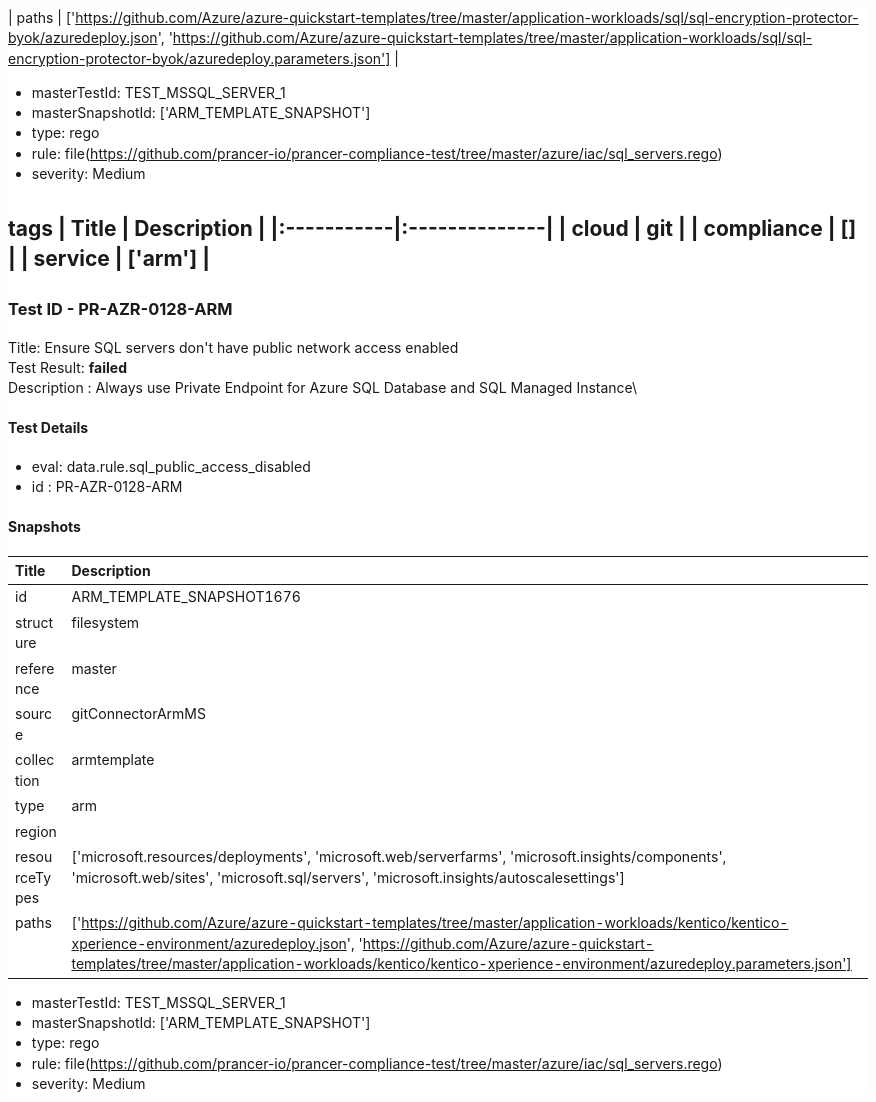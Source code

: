 | paths         | ['https://github.com/Azure/azure-quickstart-templates/tree/master/application-workloads/sql/sql-encryption-protector-byok/azuredeploy.json', 'https://github.com/Azure/azure-quickstart-templates/tree/master/application-workloads/sql/sql-encryption-protector-byok/azuredeploy.parameters.json'] |

- masterTestId: TEST_MSSQL_SERVER_1
- masterSnapshotId: ['ARM_TEMPLATE_SNAPSHOT']
- type: rego
- rule: file(https://github.com/prancer-io/prancer-compliance-test/tree/master/azure/iac/sql_servers.rego)
- severity: Medium

tags
| Title      | Description   |
|:-----------|:--------------|
| cloud      | git           |
| compliance | []            |
| service    | ['arm']       |
----------------------------------------------------------------


### Test ID - PR-AZR-0128-ARM
Title: Ensure SQL servers don't have public network access enabled\
Test Result: **failed**\
Description : Always use Private Endpoint for Azure SQL Database and SQL Managed Instance\

#### Test Details
- eval: data.rule.sql_public_access_disabled
- id : PR-AZR-0128-ARM

#### Snapshots
| Title         | Description                                                                                                                                                                                                                                                                                                 |
|:--------------|:------------------------------------------------------------------------------------------------------------------------------------------------------------------------------------------------------------------------------------------------------------------------------------------------------------|
| id            | ARM_TEMPLATE_SNAPSHOT1676                                                                                                                                                                                                                                                                                   |
| structure     | filesystem                                                                                                                                                                                                                                                                                                  |
| reference     | master                                                                                                                                                                                                                                                                                                      |
| source        | gitConnectorArmMS                                                                                                                                                                                                                                                                                           |
| collection    | armtemplate                                                                                                                                                                                                                                                                                                 |
| type          | arm                                                                                                                                                                                                                                                                                                         |
| region        |                                                                                                                                                                                                                                                                                                             |
| resourceTypes | ['microsoft.resources/deployments', 'microsoft.web/serverfarms', 'microsoft.insights/components', 'microsoft.web/sites', 'microsoft.sql/servers', 'microsoft.insights/autoscalesettings']                                                                                                                   |
| paths         | ['https://github.com/Azure/azure-quickstart-templates/tree/master/application-workloads/kentico/kentico-xperience-environment/azuredeploy.json', 'https://github.com/Azure/azure-quickstart-templates/tree/master/application-workloads/kentico/kentico-xperience-environment/azuredeploy.parameters.json'] |

- masterTestId: TEST_MSSQL_SERVER_1
- masterSnapshotId: ['ARM_TEMPLATE_SNAPSHOT']
- type: rego
- rule: file(https://github.com/prancer-io/prancer-compliance-test/tree/master/azure/iac/sql_servers.rego)
- severity: Medium
